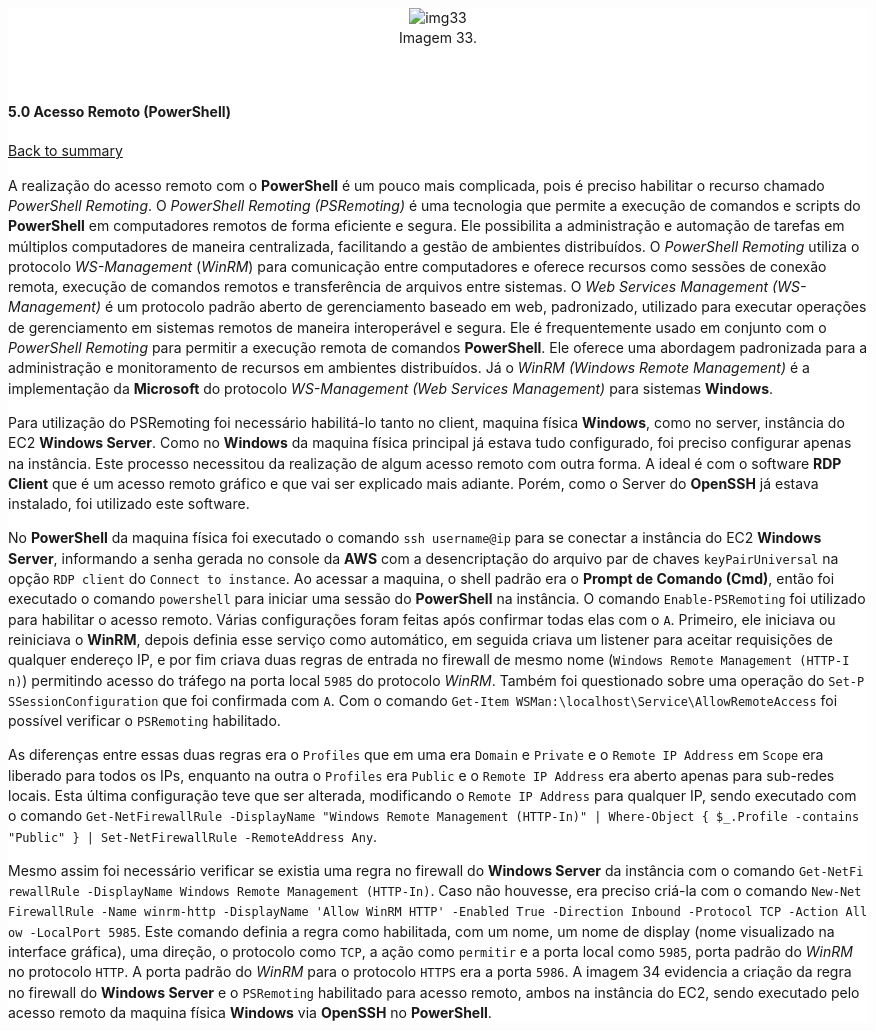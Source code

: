 <div align="Center"><figure>
    <img src="./0-aux/img33.png" alt="img33"><br>
    <figcaption>Imagem 33.</figcaption>
</figure></div><br>



<a name="item05"><h4>5.0 Acesso Remoto (PowerShell)</h4></a>[Back to summary](#item0)

A realização do acesso remoto com o **PowerShell** é um pouco mais complicada, pois é preciso habilitar o recurso chamado *PowerShell Remoting*. O *PowerShell Remoting (PSRemoting)* é uma tecnologia que permite a execução de comandos e scripts do **PowerShell** em computadores remotos de forma eficiente e segura. Ele possibilita a administração e automação de tarefas em múltiplos computadores de maneira centralizada, facilitando a gestão de ambientes distribuídos. O *PowerShell Remoting* utiliza o protocolo *WS-Management* (*WinRM*) para comunicação entre computadores e oferece recursos como sessões de conexão remota, execução de comandos remotos e transferência de arquivos entre sistemas. O *Web Services Management (WS-Management)* é um protocolo padrão aberto de gerenciamento baseado em web, padronizado, utilizado para executar operações de gerenciamento em sistemas remotos de maneira interoperável e segura. Ele é frequentemente usado em conjunto com o *PowerShell Remoting* para permitir a execução remota de comandos **PowerShell**. Ele oferece uma abordagem padronizada para a administração e monitoramento de recursos em ambientes distribuídos. Já o *WinRM (Windows Remote Management)* é a implementação da **Microsoft** do protocolo *WS-Management (Web Services Management)* para sistemas **Windows**.

Para utilização do PSRemoting foi necessário habilitá-lo tanto no client, maquina física **Windows**, como no server, instância do EC2 **Windows Server**. Como no **Windows** da maquina física principal já estava tudo configurado, foi preciso configurar apenas na instância. Este processo necessitou da realização de algum acesso remoto com outra forma. A ideal é com o software **RDP Client** que é um acesso remoto gráfico e que vai ser explicado mais adiante. Porém, como o Server do **OpenSSH** já estava instalado, foi utilizado este software. 

No **PowerShell** da maquina física foi executado o comando `ssh username@ip` para se conectar a instância do EC2 **Windows Server**, informando a senha gerada no console da **AWS** com a desencriptação do arquivo par de chaves `keyPairUniversal` na opção `RDP client` do `Connect to instance`. Ao acessar a maquina, o shell padrão era o **Prompt de Comando (Cmd)**, então foi executado o comando `powershell` para iniciar uma sessão do **PowerShell** na instância. O comando `Enable-PSRemoting` foi utilizado para habilitar o acesso remoto. Várias configurações foram feitas após confirmar todas elas com o `A`. Primeiro, ele iniciava ou reiniciava o **WinRM**, depois definia esse serviço como automático, em seguida criava um listener para aceitar requisições de qualquer endereço IP, e por fim criava duas regras de entrada no firewall de mesmo nome (`Windows Remote Management (HTTP-In)`) permitindo acesso do tráfego na porta local `5985` do protocolo *WinRM*. Também foi questionado sobre uma operação do `Set-PSSessionConfiguration` que foi confirmada com `A`. Com o comando `Get-Item WSMan:\localhost\Service\AllowRemoteAccess` foi possível verificar o `PSRemoting` habilitado.

As diferenças entre essas duas regras era o `Profiles` que em uma era `Domain` e `Private` e o `Remote IP Address` em `Scope` era liberado para todos os IPs, enquanto na outra o `Profiles` era `Public` e o `Remote IP Address` era aberto apenas para sub-redes locais. Esta última configuração teve que ser alterada, modificando o `Remote IP Address` para qualquer IP, sendo executado com o comando `Get-NetFirewallRule -DisplayName "Windows Remote Management (HTTP-In)" | Where-Object { $_.Profile -contains "Public" } | Set-NetFirewallRule -RemoteAddress Any`.

Mesmo assim foi necessário verificar se existia uma regra no firewall do **Windows Server** da instância com o comando `Get-NetFirewallRule -DisplayName Windows Remote Management (HTTP-In)`. Caso não houvesse, era preciso criá-la com o comando `New-NetFirewallRule -Name winrm-http -DisplayName 'Allow WinRM HTTP' -Enabled True -Direction Inbound -Protocol TCP -Action Allow -LocalPort 5985`. Este comando definia a regra como habilitada, com um nome, um nome de display (nome visualizado na interface gráfica), uma direção, o protocolo como `TCP`, a ação como `permitir` e a porta local como `5985`, porta padrão do *WinRM* no protocolo `HTTP`. A porta padrão do *WinRM* para o protocolo `HTTPS` era a porta `5986`. A imagem 34 evidencia a criação da regra no firewall do **Windows Server** e o `PSRemoting` habilitado para acesso remoto, ambos na instância do EC2, sendo executado pelo acesso remoto da maquina física **Windows** via **OpenSSH** no **PowerShell**.
